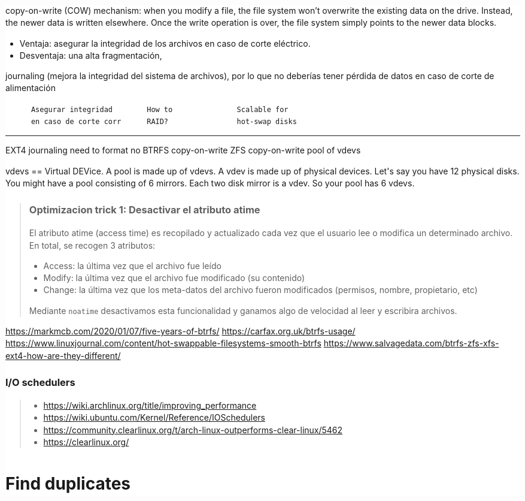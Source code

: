 copy-on-write (COW) mechanism: when you modify a file, the file system won’t overwrite the existing data on the drive. Instead, the newer data is written elsewhere. Once the write operation is over, the file system simply points to the newer data blocks.
  - Ventaja: asegurar la integridad de los archivos en caso de corte eléctrico. 
  - Desventaja: una alta fragmentación, 

journaling (mejora la integridad del sistema de archivos), por lo que no deberías tener pérdida de datos en caso de corte de alimentación



          Asegurar integridad        How to               Scalable for
          en caso de corte corr      RAID?                hot-swap disks
------------------------------------------------------------------------
EXT4       journaling              need to format             no
BTRFS      copy-on-write
ZFS       copy-on-write                                    pool of vdevs



vdevs == Virtual DEVice. A pool is made up of vdevs. A vdev is made up of physical devices.
Let's say you have 12 physical disks. You might have a pool consisting of 6 mirrors. Each two disk mirror is a vdev. So your pool has 6 vdevs.


> ### Optimizacion trick 1: Desactivar el atributo atime
>  El atributo atime (access time) es recopilado y actualizado cada vez que el usuario lee o modifica un determinado archivo. En total, se recogen 3 atributos:
>
> - Access: la última vez que el archivo fue leído
> - Modify: la última vez que el archivo fue modificado (su contenido)
> - Change: la última vez que los meta-datos del archivo fueron modificados (permisos, nombre, propietario, etc)
>
> Mediante `noatime` desactivamos esta funcionalidad y ganamos algo de velocidad al leer y escribira archivos.

https://markmcb.com/2020/01/07/five-years-of-btrfs/
https://carfax.org.uk/btrfs-usage/
https://www.linuxjournal.com/content/hot-swappable-filesystems-smooth-btrfs
https://www.salvagedata.com/btrfs-zfs-xfs-ext4-how-are-they-different/


### I/O schedulers




> - https://wiki.archlinux.org/title/improving_performance
> - https://wiki.ubuntu.com/Kernel/Reference/IOSchedulers
> - https://community.clearlinux.org/t/arch-linux-outperforms-clear-linux/5462
> - https://clearlinux.org/




# Find duplicates
